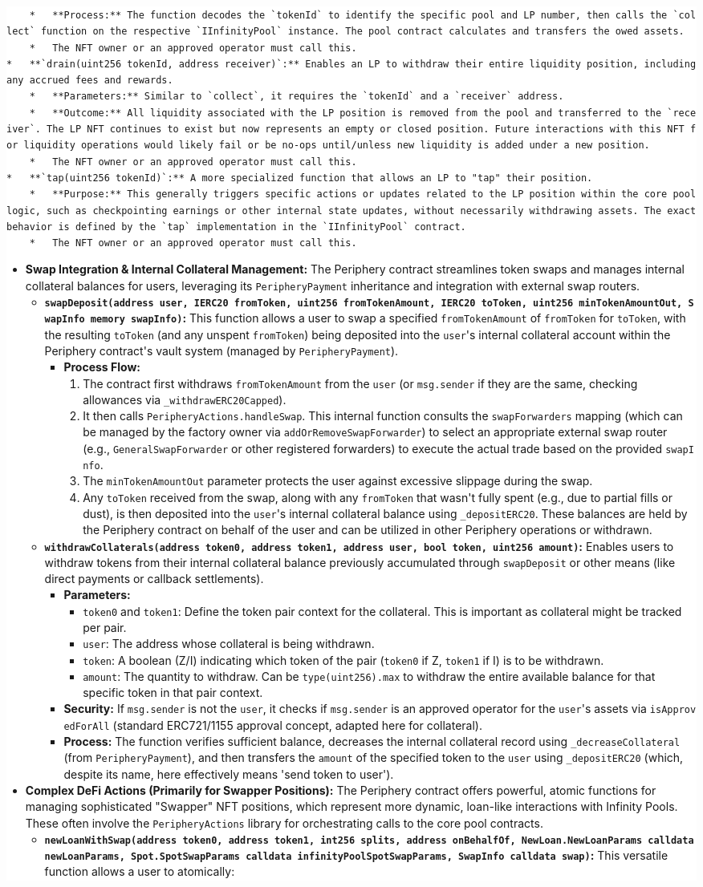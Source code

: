        *   **Process:** The function decodes the `tokenId` to identify the specific pool and LP number, then calls the `collect` function on the respective `IInfinityPool` instance. The pool contract calculates and transfers the owed assets.
        *   The NFT owner or an approved operator must call this.
    *   **`drain(uint256 tokenId, address receiver)`:** Enables an LP to withdraw their entire liquidity position, including any accrued fees and rewards.
        *   **Parameters:** Similar to `collect`, it requires the `tokenId` and a `receiver` address.
        *   **Outcome:** All liquidity associated with the LP position is removed from the pool and transferred to the `receiver`. The LP NFT continues to exist but now represents an empty or closed position. Future interactions with this NFT for liquidity operations would likely fail or be no-ops until/unless new liquidity is added under a new position.
        *   The NFT owner or an approved operator must call this.
    *   **`tap(uint256 tokenId)`:** A more specialized function that allows an LP to "tap" their position. 
        *   **Purpose:** This generally triggers specific actions or updates related to the LP position within the core pool logic, such as checkpointing earnings or other internal state updates, without necessarily withdrawing assets. The exact behavior is defined by the `tap` implementation in the `IInfinityPool` contract.
        *   The NFT owner or an approved operator must call this.
*   **Swap Integration & Internal Collateral Management:** The Periphery contract streamlines token swaps and manages internal collateral balances for users, leveraging its `PeripheryPayment` inheritance and integration with external swap routers.
    *   **`swapDeposit(address user, IERC20 fromToken, uint256 fromTokenAmount, IERC20 toToken, uint256 minTokenAmountOut, SwapInfo memory swapInfo)`:** This function allows a user to swap a specified `fromTokenAmount` of `fromToken` for `toToken`, with the resulting `toToken` (and any unspent `fromToken`) being deposited into the `user`'s internal collateral account within the Periphery contract's vault system (managed by `PeripheryPayment`).
        *   **Process Flow:** 
            1.  The contract first withdraws `fromTokenAmount` from the `user` (or `msg.sender` if they are the same, checking allowances via `_withdrawERC20Capped`).
            2.  It then calls `PeripheryActions.handleSwap`. This internal function consults the `swapForwarders` mapping (which can be managed by the factory owner via `addOrRemoveSwapForwarder`) to select an appropriate external swap router (e.g., `GeneralSwapForwarder` or other registered forwarders) to execute the actual trade based on the provided `swapInfo`.
            3.  The `minTokenAmountOut` parameter protects the user against excessive slippage during the swap.
            4.  Any `toToken` received from the swap, along with any `fromToken` that wasn't fully spent (e.g., due to partial fills or dust), is then deposited into the `user`'s internal collateral balance using `_depositERC20`. These balances are held by the Periphery contract on behalf of the user and can be utilized in other Periphery operations or withdrawn.
    *   **`withdrawCollaterals(address token0, address token1, address user, bool token, uint256 amount)`:** Enables users to withdraw tokens from their internal collateral balance previously accumulated through `swapDeposit` or other means (like direct payments or callback settlements).
        *   **Parameters:** 
            *   `token0` and `token1`: Define the token pair context for the collateral. This is important as collateral might be tracked per pair.
            *   `user`: The address whose collateral is being withdrawn.
            *   `token`: A boolean (Z/I) indicating which token of the pair (`token0` if Z, `token1` if I) is to be withdrawn.
            *   `amount`: The quantity to withdraw. Can be `type(uint256).max` to withdraw the entire available balance for that specific token in that pair context.
        *   **Security:** If `msg.sender` is not the `user`, it checks if `msg.sender` is an approved operator for the `user`'s assets via `isApprovedForAll` (standard ERC721/1155 approval concept, adapted here for collateral).
        *   **Process:** The function verifies sufficient balance, decreases the internal collateral record using `_decreaseCollateral` (from `PeripheryPayment`), and then transfers the `amount` of the specified token to the `user` using `_depositERC20` (which, despite its name, here effectively means 'send token to user').
*   **Complex DeFi Actions (Primarily for Swapper Positions):** The Periphery contract offers powerful, atomic functions for managing sophisticated "Swapper" NFT positions, which represent more dynamic, loan-like interactions with Infinity Pools. These often involve the `PeripheryActions` library for orchestrating calls to the core pool contracts.
    *   **`newLoanWithSwap(address token0, address token1, int256 splits, address onBehalfOf, NewLoan.NewLoanParams calldata newLoanParams, Spot.SpotSwapParams calldata infinityPoolSpotSwapParams, SwapInfo calldata swap)`:** This versatile function allows a user to atomically: 